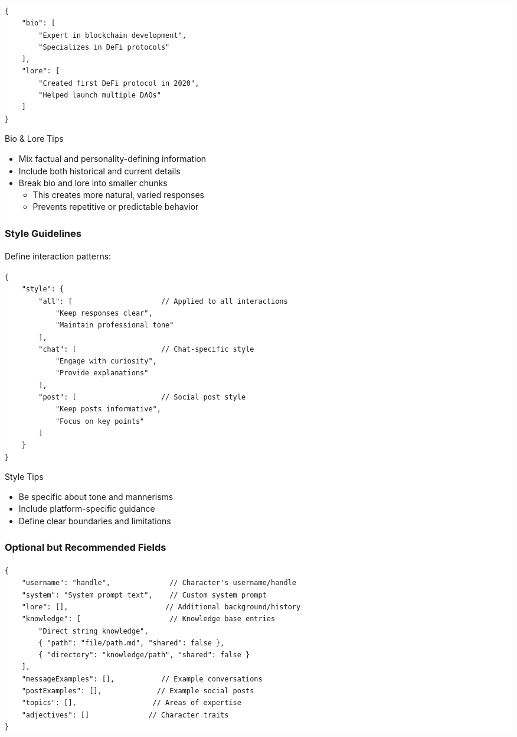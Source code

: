     {  
        "bio": [  
            "Expert in blockchain development",  
            "Specializes in DeFi protocols"  
        ],  
        "lore": [  
            "Created first DeFi protocol in 2020",  
            "Helped launch multiple DAOs"  
        ]  
    }  

Bio & Lore Tips

  * Mix factual and personality-defining information
  * Include both historical and current details
  * Break bio and lore into smaller chunks
    * This creates more natural, varied responses
    * Prevents repetitive or predictable behavior

### Style Guidelines

Define interaction patterns:

    {  
        "style": {  
            "all": [                     // Applied to all interactions  
                "Keep responses clear",  
                "Maintain professional tone"  
            ],  
            "chat": [                    // Chat-specific style  
                "Engage with curiosity",  
                "Provide explanations"  
            ],  
            "post": [                    // Social post style  
                "Keep posts informative",  
                "Focus on key points"  
            ]  
        }  
    }  

Style Tips

  * Be specific about tone and mannerisms
  * Include platform-specific guidance
  * Define clear boundaries and limitations

### Optional but Recommended Fields

    {  
        "username": "handle",              // Character's username/handle  
        "system": "System prompt text",    // Custom system prompt  
        "lore": [],                       // Additional background/history  
        "knowledge": [                     // Knowledge base entries  
            "Direct string knowledge",  
            { "path": "file/path.md", "shared": false },  
            { "directory": "knowledge/path", "shared": false }  
        ],  
        "messageExamples": [],           // Example conversations  
        "postExamples": [],             // Example social posts  
        "topics": [],                  // Areas of expertise  
        "adjectives": []              // Character traits  
    }  
